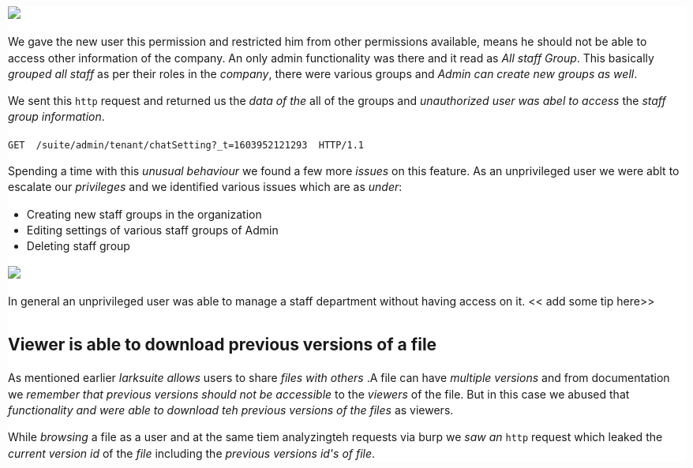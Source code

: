 ![](https://hackerone-us-west-2-production-attachments.s3.us-west-2.amazonaws.com/tB6VFpv5urP29NjrPwWZmDTQ?response-content-disposition=attachment%3B%20filename%3D%222.png%22%3B%20filename%2A%3DUTF-8%27%272.png&response-content-type=image%2Fpng&X-Amz-Algorithm=AWS4-HMAC-SHA256&X-Amz-Credential=ASIAQGK6FURQSF4YW5QU%2F20220608%2Fus-west-2%2Fs3%2Faws4_request&X-Amz-Date=20220608T062407Z&X-Amz-Expires=3600&X-Amz-Security-Token=IQoJb3JpZ2luX2VjEO3%2F%2F%2F%2F%2F%2F%2F%2F%2F%2FwEaCXVzLXdlc3QtMiJHMEUCIFo66sctWLAYeaqQDx5qy%2Bbu7WbYndyuOV9orpcvowi8AiEAp6CXp9f7vD4hfdt7p8bM1Y%2Bx6yppGl25V3kkhTD%2FaQ4q2wQI5v%2F%2F%2F%2F%2F%2F%2F%2F%2F%2FARACGgwwMTM2MTkyNzQ4NDkiDLN3qg1lVxTybumT3SqvBNbQMYXlMqJHeUBjPBWEdSENYdYZdU1EGh%2BcNde2JwXvsFrAzGGrQcgB1oJ1JSS%2BnoXQEgcXSf9JpTf47B3au9XGLmc7przBQc6vZ0QaacL5POavh5PkxYQjITQ97fASH%2BBaQPFGVhrsPsM7NuEVFsob%2Fo%2FPRvAUD%2FiRsHy%2FQ8YfL6PQGsx%2FjufNsEgwhxV60joh8Bf04TNbfuG6h8m7z0kWnsZLQk6kJKxFUN%2BZ0EB%2B7v6EiAmZbBlCS%2BG8O%2Bf85Mq4ZZdscsSlOp62%2BfkKy1uauTX14cnnyKXALUZ5VBkiMcH%2BLelGvpXhxvKkj26HikH1aLObQjhRzyK888BtUpAJInnBOjYqJBvtHW2yvZt8LObEe9mpi0k0psyucuN4YqeAG%2Fw%2Fgk00kDGs3I1ffQPGNkH4FslLVhHf6z13q7ng0PDNFwPwA2LYEXmbc4RdDeMAHWakdNYRWMh7usoep2Gx201IVsK0vwNXKo21%2Fmc8U5EShxlKWUAKB%2FxMzkksOcIqTjLrzF%2BwblTQj5TLA9hBXmCgWUDEte%2BNvB1xpyaNK6dsTz%2BfVqmdYI0jr0mWEzOyb2y51tMfRTbxETeOOyXayvBaUJYLlTotm482YZY1PYZm8pahsiZIrsecX418GbQCWwWWMvCx50VeF%2FTPMT5SAz3OCBG%2FtUOQgZ%2B3jszc2DFQARuGIHRZoYi%2BYpfSMUO5RgZL%2B%2BdsrCo0GjvTbMjBNLeg45VQ95v9sdJWZKAwkNqAlQY6qQFGq1xBKYDCX0%2F%2B%2BPRSMP2Xwjkb7T17k3S4iq25Qdgo90zT1hUDCEjrV8WbKqPDWN9Lw0%2F2zoeIxGNshtw0CdQyAehQj7Fnvi34x6N9N6GFg4gWf%2BqfcLOnt5CN0Ge0ZEgWdz9666v8BtCRScSaTRvAqzecFQoSr9aAZVxZG36CKUlNy8X%2BeVjMRgf0rhspsm%2FaUxXk3TNLqBude%2Bb4PE6ZS90CPc6rIhpC&X-Amz-SignedHeaders=host&X-Amz-Signature=115f48a2e5ee5d4ff587f74f129b99b02f34ce9aca8c2a7b63da8eb54d075dbb)

We gave the new user this permission and restricted him from other permissions available, means he should not be able to access other information of the company. An only admin functionality was there and it read as *All staff Group*. This basically *grouped all staff* as per their roles in the *company*, there were various groups and *Admin can create new groups as well*.

We sent this `http` request and returned us the *data of the* all of the groups and *unauthorized user was abel to access* the *staff group information*.

```http
GET  /suite/admin/tenant/chatSetting?_t=1603952121293  HTTP/1.1
```
Spending a time with this *unusual behaviour* we found a few more *issues* on this feature. As an unprivileged user we were ablt to escalate our *privileges* and we identified various issues which are as *under*:

- Creating new staff groups in the organization
- Editing settings of various staff groups of Admin
- Deleting staff group

![](https://hackerone-us-west-2-production-attachments.s3.us-west-2.amazonaws.com/Ytv35XvU2BzGRDy85V9C84jU?response-content-disposition=attachment%3B%20filename%3D%224.png%22%3B%20filename%2A%3DUTF-8%27%274.png&response-content-type=image%2Fpng&X-Amz-Algorithm=AWS4-HMAC-SHA256&X-Amz-Credential=ASIAQGK6FURQSF4YW5QU%2F20220608%2Fus-west-2%2Fs3%2Faws4_request&X-Amz-Date=20220608T062407Z&X-Amz-Expires=3600&X-Amz-Security-Token=IQoJb3JpZ2luX2VjEO3%2F%2F%2F%2F%2F%2F%2F%2F%2F%2FwEaCXVzLXdlc3QtMiJHMEUCIFo66sctWLAYeaqQDx5qy%2Bbu7WbYndyuOV9orpcvowi8AiEAp6CXp9f7vD4hfdt7p8bM1Y%2Bx6yppGl25V3kkhTD%2FaQ4q2wQI5v%2F%2F%2F%2F%2F%2F%2F%2F%2F%2FARACGgwwMTM2MTkyNzQ4NDkiDLN3qg1lVxTybumT3SqvBNbQMYXlMqJHeUBjPBWEdSENYdYZdU1EGh%2BcNde2JwXvsFrAzGGrQcgB1oJ1JSS%2BnoXQEgcXSf9JpTf47B3au9XGLmc7przBQc6vZ0QaacL5POavh5PkxYQjITQ97fASH%2BBaQPFGVhrsPsM7NuEVFsob%2Fo%2FPRvAUD%2FiRsHy%2FQ8YfL6PQGsx%2FjufNsEgwhxV60joh8Bf04TNbfuG6h8m7z0kWnsZLQk6kJKxFUN%2BZ0EB%2B7v6EiAmZbBlCS%2BG8O%2Bf85Mq4ZZdscsSlOp62%2BfkKy1uauTX14cnnyKXALUZ5VBkiMcH%2BLelGvpXhxvKkj26HikH1aLObQjhRzyK888BtUpAJInnBOjYqJBvtHW2yvZt8LObEe9mpi0k0psyucuN4YqeAG%2Fw%2Fgk00kDGs3I1ffQPGNkH4FslLVhHf6z13q7ng0PDNFwPwA2LYEXmbc4RdDeMAHWakdNYRWMh7usoep2Gx201IVsK0vwNXKo21%2Fmc8U5EShxlKWUAKB%2FxMzkksOcIqTjLrzF%2BwblTQj5TLA9hBXmCgWUDEte%2BNvB1xpyaNK6dsTz%2BfVqmdYI0jr0mWEzOyb2y51tMfRTbxETeOOyXayvBaUJYLlTotm482YZY1PYZm8pahsiZIrsecX418GbQCWwWWMvCx50VeF%2FTPMT5SAz3OCBG%2FtUOQgZ%2B3jszc2DFQARuGIHRZoYi%2BYpfSMUO5RgZL%2B%2BdsrCo0GjvTbMjBNLeg45VQ95v9sdJWZKAwkNqAlQY6qQFGq1xBKYDCX0%2F%2B%2BPRSMP2Xwjkb7T17k3S4iq25Qdgo90zT1hUDCEjrV8WbKqPDWN9Lw0%2F2zoeIxGNshtw0CdQyAehQj7Fnvi34x6N9N6GFg4gWf%2BqfcLOnt5CN0Ge0ZEgWdz9666v8BtCRScSaTRvAqzecFQoSr9aAZVxZG36CKUlNy8X%2BeVjMRgf0rhspsm%2FaUxXk3TNLqBude%2Bb4PE6ZS90CPc6rIhpC&X-Amz-SignedHeaders=host&X-Amz-Signature=96938d1ecaf78b7e2a077afebd3e75456b7bbc5010fb3e797e37572c20f136b7)

In general an unprivileged user was able to manage a staff department without having access on it. << add some tip here>>

## Viewer is able to download previous versions of a file

As mentioned earlier *larksuite allows* users to share *files with others* .A file can have *multiple versions* and from documentation we *remember that previous versions should not be accessible* to the *viewers* of the file. But in this case we abused that *functionality and were able to download teh previous versions of the files* as viewers. 

While *browsing* a file as a user and at the same tiem analyzingteh requests via burp we *saw an* `http` request  which leaked the *current version id* of the *file* including the *previous versions id's of file*.
